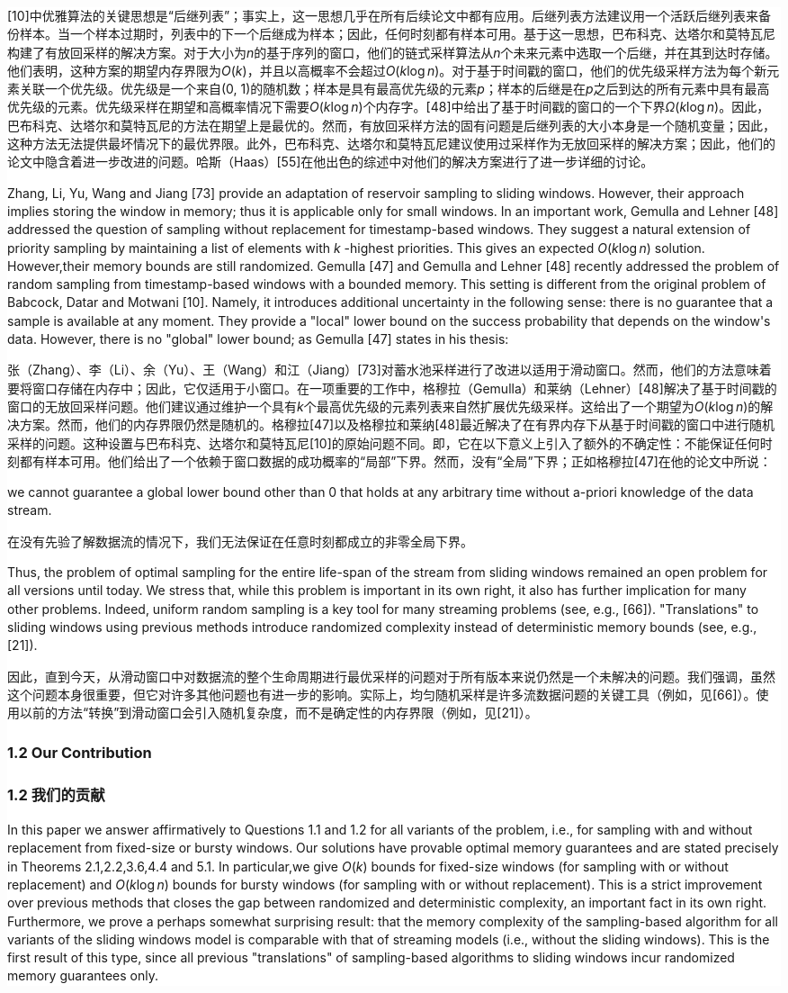 [10]中优雅算法的关键思想是“后继列表”；事实上，这一思想几乎在所有后续论文中都有应用。后继列表方法建议用一个活跃后继列表来备份样本。当一个样本过期时，列表中的下一个后继成为样本；因此，任何时刻都有样本可用。基于这一思想，巴布科克、达塔尔和莫特瓦尼构建了有放回采样的解决方案。对于大小为$n$的基于序列的窗口，他们的链式采样算法从$n$个未来元素中选取一个后继，并在其到达时存储。他们表明，这种方案的期望内存界限为$O\left( k\right)$，并且以高概率不会超过$O\left( {k\log n}\right)$。对于基于时间戳的窗口，他们的优先级采样方法为每个新元素关联一个优先级。优先级是一个来自(0, 1)的随机数；样本是具有最高优先级的元素$p$；样本的后继是在$p$之后到达的所有元素中具有最高优先级的元素。优先级采样在期望和高概率情况下需要$O\left( {k\log n}\right)$个内存字。[48]中给出了基于时间戳的窗口的一个下界$\Omega \left( {k\log n}\right)$。因此，巴布科克、达塔尔和莫特瓦尼的方法在期望上是最优的。然而，有放回采样方法的固有问题是后继列表的大小本身是一个随机变量；因此，这种方法无法提供最坏情况下的最优界限。此外，巴布科克、达塔尔和莫特瓦尼建议使用过采样作为无放回采样的解决方案；因此，他们的论文中隐含着进一步改进的问题。哈斯（Haas）[55]在他出色的综述中对他们的解决方案进行了进一步详细的讨论。

Zhang, Li, Yu, Wang and Jiang [73] provide an adaptation of reservoir sampling to sliding windows. However, their approach implies storing the window in memory; thus it is applicable only for small windows. In an important work, Gemulla and Lehner [48] addressed the question of sampling without replacement for timestamp-based windows. They suggest a natural extension of priority sampling by maintaining a list of elements with $k$ -highest priorities. This gives an expected $O\left( {k\log n}\right)$ solution. However,their memory bounds are still randomized. Gemulla [47] and Gemulla and Lehner [48] recently addressed the problem of random sampling from timestamp-based windows with a bounded memory. This setting is different from the original problem of Babcock, Datar and Motwani [10]. Namely, it introduces additional uncertainty in the following sense: there is no guarantee that a sample is available at any moment. They provide a "local" lower bound on the success probability that depends on the window's data. However, there is no "global" lower bound; as Gemulla [47] states in his thesis:

张（Zhang）、李（Li）、余（Yu）、王（Wang）和江（Jiang）[73]对蓄水池采样进行了改进以适用于滑动窗口。然而，他们的方法意味着要将窗口存储在内存中；因此，它仅适用于小窗口。在一项重要的工作中，格穆拉（Gemulla）和莱纳（Lehner）[48]解决了基于时间戳的窗口的无放回采样问题。他们建议通过维护一个具有$k$个最高优先级的元素列表来自然扩展优先级采样。这给出了一个期望为$O\left( {k\log n}\right)$的解决方案。然而，他们的内存界限仍然是随机的。格穆拉[47]以及格穆拉和莱纳[48]最近解决了在有界内存下从基于时间戳的窗口中进行随机采样的问题。这种设置与巴布科克、达塔尔和莫特瓦尼[10]的原始问题不同。即，它在以下意义上引入了额外的不确定性：不能保证任何时刻都有样本可用。他们给出了一个依赖于窗口数据的成功概率的“局部”下界。然而，没有“全局”下界；正如格穆拉[47]在他的论文中所说：

we cannot guarantee a global lower bound other than 0 that holds at any arbitrary time without a-priori knowledge of the data stream.

在没有先验了解数据流的情况下，我们无法保证在任意时刻都成立的非零全局下界。

Thus, the problem of optimal sampling for the entire life-span of the stream from sliding windows remained an open problem for all versions until today. We stress that, while this problem is important in its own right, it also has further implication for many other problems. Indeed, uniform random sampling is a key tool for many streaming problems (see, e.g., [66]). "Translations" to sliding windows using previous methods introduce randomized complexity instead of deterministic memory bounds (see, e.g., [21]).

因此，直到今天，从滑动窗口中对数据流的整个生命周期进行最优采样的问题对于所有版本来说仍然是一个未解决的问题。我们强调，虽然这个问题本身很重要，但它对许多其他问题也有进一步的影响。实际上，均匀随机采样是许多流数据问题的关键工具（例如，见[66]）。使用以前的方法“转换”到滑动窗口会引入随机复杂度，而不是确定性的内存界限（例如，见[21]）。

### 1.2 Our Contribution

### 1.2 我们的贡献

In this paper we answer affirmatively to Questions 1.1 and 1.2 for all variants of the problem, i.e., for sampling with and without replacement from fixed-size or bursty windows. Our solutions have provable optimal memory guarantees and are stated precisely in Theorems 2.1,2.2,3.6,4.4 and 5.1. In particular,we give $O\left( k\right)$ bounds for fixed-size windows (for sampling with or without replacement) and $O\left( {k\log n}\right)$ bounds for bursty windows (for sampling with or without replacement). This is a strict improvement over previous methods that closes the gap between randomized and deterministic complexity, an important fact in its own right. Furthermore, we prove a perhaps somewhat surprising result: that the memory complexity of the sampling-based algorithm for all variants of the sliding windows model is comparable with that of streaming models (i.e., without the sliding windows). This is the first result of this type, since all previous "translations" of sampling-based algorithms to sliding windows incur randomized memory guarantees only.
